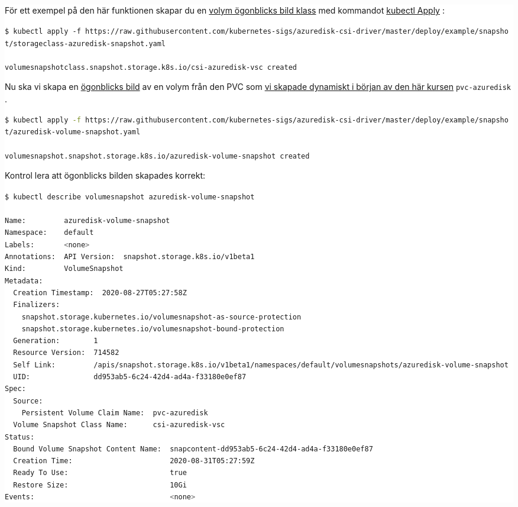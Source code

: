 För ett exempel på den här funktionen skapar du en [volym ögonblicks bild klass](https://github.com/kubernetes-sigs/azuredisk-csi-driver/blob/master/deploy/example/snapshot/storageclass-azuredisk-snapshot.yaml) med kommandot [kubectl Apply][kubectl-apply] :

```console
$ kubectl apply -f https://raw.githubusercontent.com/kubernetes-sigs/azuredisk-csi-driver/master/deploy/example/snapshot/storageclass-azuredisk-snapshot.yaml

volumesnapshotclass.snapshot.storage.k8s.io/csi-azuredisk-vsc created
```

Nu ska vi skapa en [ögonblicks bild](https://github.com/kubernetes-sigs/azuredisk-csi-driver/blob/master/deploy/example/snapshot/azuredisk-volume-snapshot.yaml) av en volym från den PVC som [vi skapade dynamiskt i början av den här kursen](#dynamically-create-azure-disk-pvs-by-using-the-built-in-storage-classes) `pvc-azuredisk` .


```bash
$ kubectl apply -f https://raw.githubusercontent.com/kubernetes-sigs/azuredisk-csi-driver/master/deploy/example/snapshot/azuredisk-volume-snapshot.yaml

volumesnapshot.snapshot.storage.k8s.io/azuredisk-volume-snapshot created
```

Kontrol lera att ögonblicks bilden skapades korrekt:

```bash
$ kubectl describe volumesnapshot azuredisk-volume-snapshot

Name:         azuredisk-volume-snapshot
Namespace:    default
Labels:       <none>
Annotations:  API Version:  snapshot.storage.k8s.io/v1beta1
Kind:         VolumeSnapshot
Metadata:
  Creation Timestamp:  2020-08-27T05:27:58Z
  Finalizers:
    snapshot.storage.kubernetes.io/volumesnapshot-as-source-protection
    snapshot.storage.kubernetes.io/volumesnapshot-bound-protection
  Generation:        1
  Resource Version:  714582
  Self Link:         /apis/snapshot.storage.k8s.io/v1beta1/namespaces/default/volumesnapshots/azuredisk-volume-snapshot
  UID:               dd953ab5-6c24-42d4-ad4a-f33180e0ef87
Spec:
  Source:
    Persistent Volume Claim Name:  pvc-azuredisk
  Volume Snapshot Class Name:      csi-azuredisk-vsc
Status:
  Bound Volume Snapshot Content Name:  snapcontent-dd953ab5-6c24-42d4-ad4a-f33180e0ef87
  Creation Time:                       2020-08-31T05:27:59Z
  Ready To Use:                        true
  Restore Size:                        10Gi
Events:                                <none>
```


[access-modes]: https://kubernetes.io/docs/concepts/storage/persistent-volumes/#access-modes
[kubectl-apply]: https://kubernetes.io/docs/reference/generated/kubectl/kubectl-commands#apply
[kubectl-get]: https://kubernetes.io/docs/reference/generated/kubectl/kubectl-commands#get
[kubernetes-storage-classes]: https://kubernetes.io/docs/concepts/storage/storage-classes/
[kubernetes-volumes]: https://kubernetes.io/docs/concepts/storage/persistent-volumes/
[managed-disk-pricing-performance]: https://azure.microsoft.com/pricing/details/managed-disks/
[azure-disk-volume]: azure-disk-volume.md
[azure-files-pvc]: azure-files-dynamic-pv.md
[premium-storage]: ../virtual-machines/disks-types.md
[az-disk-list]: /cli/azure/disk#az-disk-list
[az-snapshot-create]: /cli/azure/snapshot#az-snapshot-create
[az-disk-create]: /cli/azure/disk#az-disk-create
[az-disk-show]: /cli/azure/disk#az-disk-show
[aks-quickstart-cli]: kubernetes-walkthrough.md
[aks-quickstart-portal]: kubernetes-walkthrough-portal.md
[install-azure-cli]: /cli/azure/install-azure-cli
[operator-best-practices-storage]: operator-best-practices-storage.md
[concepts-storage]: concepts-storage.md
[storage-class-concepts]: concepts-storage.md#storage-classes
[az-extension-add]: /cli/azure/extension?view=azure-cli-latest#az-extension-add
[az-extension-update]: /cli/azure/extension?view=azure-cli-latest#az-extension-update
[az-feature-register]: /cli/azure/feature?view=azure-cli-latest#az-feature-register
[az-feature-list]: /cli/azure/feature?view=azure-cli-latest#az-feature-list
[az-provider-register]: /cli/azure/provider?view=azure-cli-latest#az-provider-register